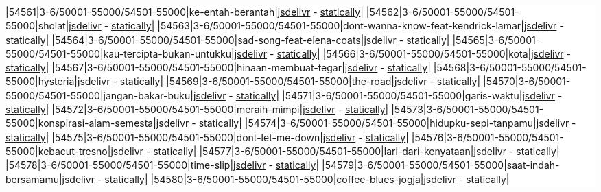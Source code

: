 |54561|3-6/50001-55000/54501-55000|ke-entah-berantah|[jsdelivr](https://cdn.jsdelivr.net/gh/dbchord/png-old-c-1280x720_3-6/50001-55000/54501-55000/ke-entah-berantah.png) - [statically](https://cdn.statically.io/gh/dbchord/png-old-c-1280x720_3-6/img/50001-55000/54501-55000/ke-entah-berantah.png)|
|54562|3-6/50001-55000/54501-55000|sholat|[jsdelivr](https://cdn.jsdelivr.net/gh/dbchord/png-old-c-1280x720_3-6/50001-55000/54501-55000/sholat.png) - [statically](https://cdn.statically.io/gh/dbchord/png-old-c-1280x720_3-6/img/50001-55000/54501-55000/sholat.png)|
|54563|3-6/50001-55000/54501-55000|dont-wanna-know-feat-kendrick-lamar|[jsdelivr](https://cdn.jsdelivr.net/gh/dbchord/png-old-c-1280x720_3-6/50001-55000/54501-55000/dont-wanna-know-feat-kendrick-lamar.png) - [statically](https://cdn.statically.io/gh/dbchord/png-old-c-1280x720_3-6/img/50001-55000/54501-55000/dont-wanna-know-feat-kendrick-lamar.png)|
|54564|3-6/50001-55000/54501-55000|sad-song-feat-elena-coats|[jsdelivr](https://cdn.jsdelivr.net/gh/dbchord/png-old-c-1280x720_3-6/50001-55000/54501-55000/sad-song-feat-elena-coats.png) - [statically](https://cdn.statically.io/gh/dbchord/png-old-c-1280x720_3-6/img/50001-55000/54501-55000/sad-song-feat-elena-coats.png)|
|54565|3-6/50001-55000/54501-55000|kau-tercipta-bukan-untukku|[jsdelivr](https://cdn.jsdelivr.net/gh/dbchord/png-old-c-1280x720_3-6/50001-55000/54501-55000/kau-tercipta-bukan-untukku.png) - [statically](https://cdn.statically.io/gh/dbchord/png-old-c-1280x720_3-6/img/50001-55000/54501-55000/kau-tercipta-bukan-untukku.png)|
|54566|3-6/50001-55000/54501-55000|kota|[jsdelivr](https://cdn.jsdelivr.net/gh/dbchord/png-old-c-1280x720_3-6/50001-55000/54501-55000/kota.png) - [statically](https://cdn.statically.io/gh/dbchord/png-old-c-1280x720_3-6/img/50001-55000/54501-55000/kota.png)|
|54567|3-6/50001-55000/54501-55000|hinaan-membuat-tegar|[jsdelivr](https://cdn.jsdelivr.net/gh/dbchord/png-old-c-1280x720_3-6/50001-55000/54501-55000/hinaan-membuat-tegar.png) - [statically](https://cdn.statically.io/gh/dbchord/png-old-c-1280x720_3-6/img/50001-55000/54501-55000/hinaan-membuat-tegar.png)|
|54568|3-6/50001-55000/54501-55000|hysteria|[jsdelivr](https://cdn.jsdelivr.net/gh/dbchord/png-old-c-1280x720_3-6/50001-55000/54501-55000/hysteria.png) - [statically](https://cdn.statically.io/gh/dbchord/png-old-c-1280x720_3-6/img/50001-55000/54501-55000/hysteria.png)|
|54569|3-6/50001-55000/54501-55000|the-road|[jsdelivr](https://cdn.jsdelivr.net/gh/dbchord/png-old-c-1280x720_3-6/50001-55000/54501-55000/the-road.png) - [statically](https://cdn.statically.io/gh/dbchord/png-old-c-1280x720_3-6/img/50001-55000/54501-55000/the-road.png)|
|54570|3-6/50001-55000/54501-55000|jangan-bakar-buku|[jsdelivr](https://cdn.jsdelivr.net/gh/dbchord/png-old-c-1280x720_3-6/50001-55000/54501-55000/jangan-bakar-buku.png) - [statically](https://cdn.statically.io/gh/dbchord/png-old-c-1280x720_3-6/img/50001-55000/54501-55000/jangan-bakar-buku.png)|
|54571|3-6/50001-55000/54501-55000|garis-waktu|[jsdelivr](https://cdn.jsdelivr.net/gh/dbchord/png-old-c-1280x720_3-6/50001-55000/54501-55000/garis-waktu.png) - [statically](https://cdn.statically.io/gh/dbchord/png-old-c-1280x720_3-6/img/50001-55000/54501-55000/garis-waktu.png)|
|54572|3-6/50001-55000/54501-55000|meraih-mimpi|[jsdelivr](https://cdn.jsdelivr.net/gh/dbchord/png-old-c-1280x720_3-6/50001-55000/54501-55000/meraih-mimpi.png) - [statically](https://cdn.statically.io/gh/dbchord/png-old-c-1280x720_3-6/img/50001-55000/54501-55000/meraih-mimpi.png)|
|54573|3-6/50001-55000/54501-55000|konspirasi-alam-semesta|[jsdelivr](https://cdn.jsdelivr.net/gh/dbchord/png-old-c-1280x720_3-6/50001-55000/54501-55000/konspirasi-alam-semesta.png) - [statically](https://cdn.statically.io/gh/dbchord/png-old-c-1280x720_3-6/img/50001-55000/54501-55000/konspirasi-alam-semesta.png)|
|54574|3-6/50001-55000/54501-55000|hidupku-sepi-tanpamu|[jsdelivr](https://cdn.jsdelivr.net/gh/dbchord/png-old-c-1280x720_3-6/50001-55000/54501-55000/hidupku-sepi-tanpamu.png) - [statically](https://cdn.statically.io/gh/dbchord/png-old-c-1280x720_3-6/img/50001-55000/54501-55000/hidupku-sepi-tanpamu.png)|
|54575|3-6/50001-55000/54501-55000|dont-let-me-down|[jsdelivr](https://cdn.jsdelivr.net/gh/dbchord/png-old-c-1280x720_3-6/50001-55000/54501-55000/dont-let-me-down.png) - [statically](https://cdn.statically.io/gh/dbchord/png-old-c-1280x720_3-6/img/50001-55000/54501-55000/dont-let-me-down.png)|
|54576|3-6/50001-55000/54501-55000|kebacut-tresno|[jsdelivr](https://cdn.jsdelivr.net/gh/dbchord/png-old-c-1280x720_3-6/50001-55000/54501-55000/kebacut-tresno.png) - [statically](https://cdn.statically.io/gh/dbchord/png-old-c-1280x720_3-6/img/50001-55000/54501-55000/kebacut-tresno.png)|
|54577|3-6/50001-55000/54501-55000|lari-dari-kenyataan|[jsdelivr](https://cdn.jsdelivr.net/gh/dbchord/png-old-c-1280x720_3-6/50001-55000/54501-55000/lari-dari-kenyataan.png) - [statically](https://cdn.statically.io/gh/dbchord/png-old-c-1280x720_3-6/img/50001-55000/54501-55000/lari-dari-kenyataan.png)|
|54578|3-6/50001-55000/54501-55000|time-slip|[jsdelivr](https://cdn.jsdelivr.net/gh/dbchord/png-old-c-1280x720_3-6/50001-55000/54501-55000/time-slip.png) - [statically](https://cdn.statically.io/gh/dbchord/png-old-c-1280x720_3-6/img/50001-55000/54501-55000/time-slip.png)|
|54579|3-6/50001-55000/54501-55000|saat-indah-bersamamu|[jsdelivr](https://cdn.jsdelivr.net/gh/dbchord/png-old-c-1280x720_3-6/50001-55000/54501-55000/saat-indah-bersamamu.png) - [statically](https://cdn.statically.io/gh/dbchord/png-old-c-1280x720_3-6/img/50001-55000/54501-55000/saat-indah-bersamamu.png)|
|54580|3-6/50001-55000/54501-55000|coffee-blues-jogja|[jsdelivr](https://cdn.jsdelivr.net/gh/dbchord/png-old-c-1280x720_3-6/50001-55000/54501-55000/coffee-blues-jogja.png) - [statically](https://cdn.statically.io/gh/dbchord/png-old-c-1280x720_3-6/img/50001-55000/54501-55000/coffee-blues-jogja.png)|